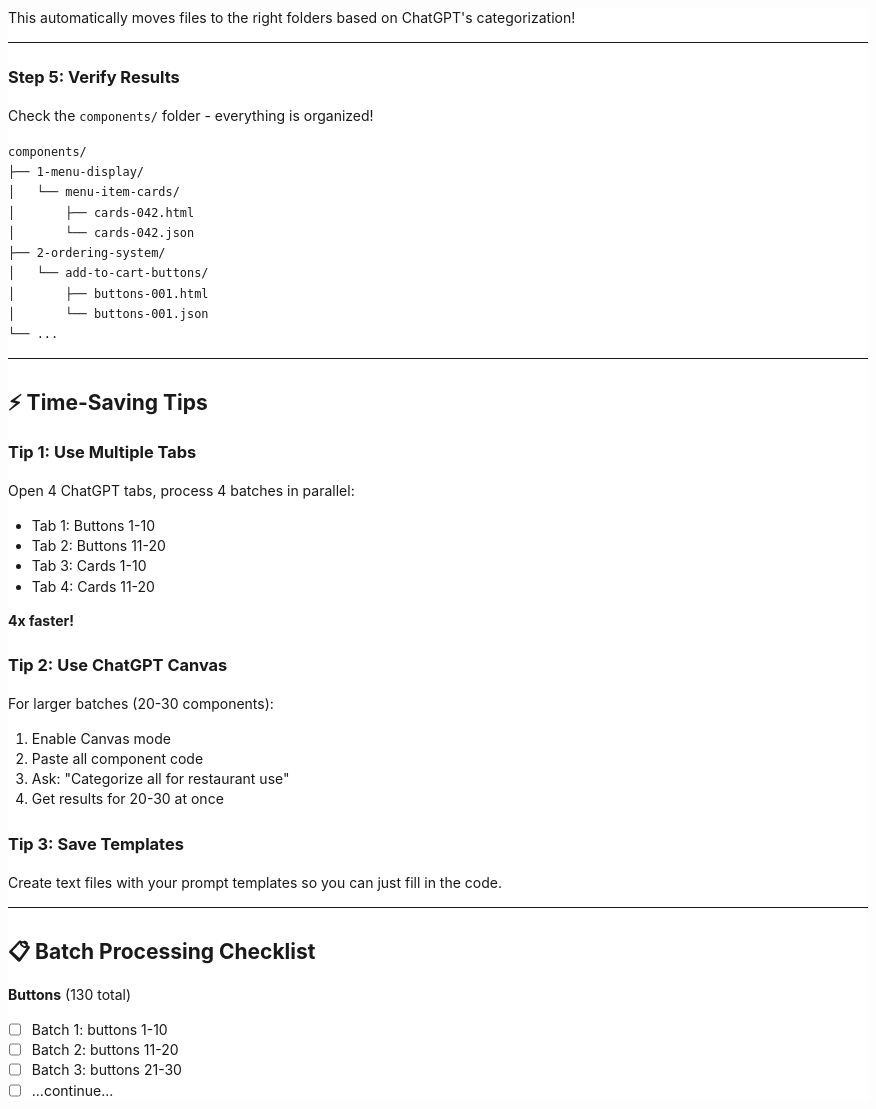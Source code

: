 This automatically moves files to the right folders based on ChatGPT's categorization!

---

### Step 5: Verify Results

Check the `components/` folder - everything is organized!

```
components/
├── 1-menu-display/
│   └── menu-item-cards/
│       ├── cards-042.html
│       └── cards-042.json
├── 2-ordering-system/
│   └── add-to-cart-buttons/
│       ├── buttons-001.html
│       └── buttons-001.json
└── ...
```

---

## ⚡ Time-Saving Tips

### Tip 1: Use Multiple Tabs

Open 4 ChatGPT tabs, process 4 batches in parallel:
- Tab 1: Buttons 1-10
- Tab 2: Buttons 11-20
- Tab 3: Cards 1-10
- Tab 4: Cards 11-20

**4x faster!**

### Tip 2: Use ChatGPT Canvas

For larger batches (20-30 components):
1. Enable Canvas mode
2. Paste all component code
3. Ask: "Categorize all for restaurant use"
4. Get results for 20-30 at once

### Tip 3: Save Templates

Create text files with your prompt templates so you can just fill in the code.

---

## 📋 Batch Processing Checklist

**Buttons** (130 total)
- [ ] Batch 1: buttons 1-10
- [ ] Batch 2: buttons 11-20
- [ ] Batch 3: buttons 21-30
- [ ] ...continue...
